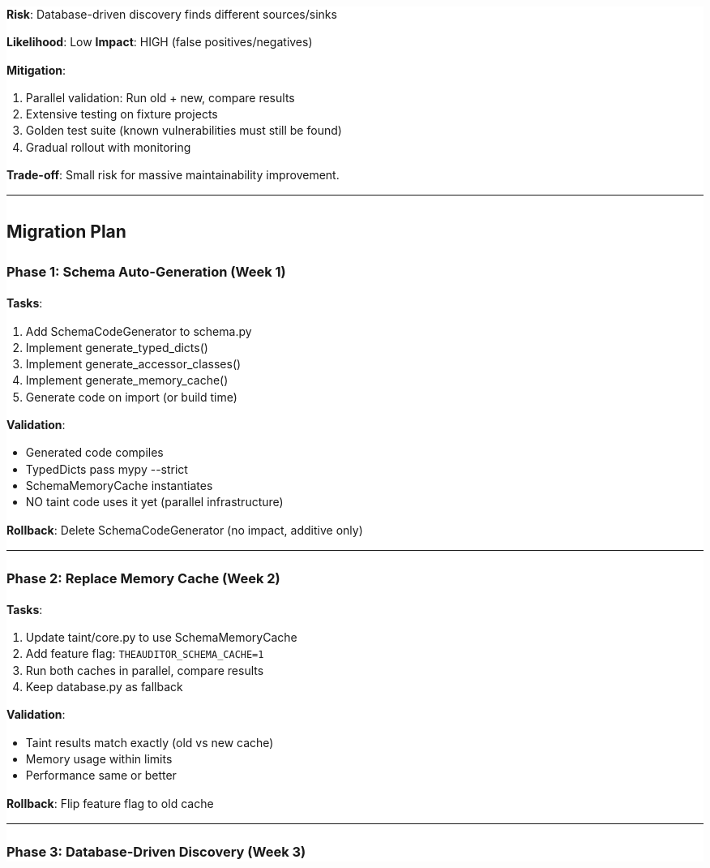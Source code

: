 **Risk**: Database-driven discovery finds different sources/sinks

**Likelihood**: Low
**Impact**: HIGH (false positives/negatives)

**Mitigation**:
1. Parallel validation: Run old + new, compare results
2. Extensive testing on fixture projects
3. Golden test suite (known vulnerabilities must still be found)
4. Gradual rollout with monitoring

**Trade-off**: Small risk for massive maintainability improvement.

---

## Migration Plan

### Phase 1: Schema Auto-Generation (Week 1)

**Tasks**:
1. Add SchemaCodeGenerator to schema.py
2. Implement generate_typed_dicts()
3. Implement generate_accessor_classes()
4. Implement generate_memory_cache()
5. Generate code on import (or build time)

**Validation**:
- Generated code compiles
- TypedDicts pass mypy --strict
- SchemaMemoryCache instantiates
- NO taint code uses it yet (parallel infrastructure)

**Rollback**: Delete SchemaCodeGenerator (no impact, additive only)

---

### Phase 2: Replace Memory Cache (Week 2)

**Tasks**:
1. Update taint/core.py to use SchemaMemoryCache
2. Add feature flag: `THEAUDITOR_SCHEMA_CACHE=1`
3. Run both caches in parallel, compare results
4. Keep database.py as fallback

**Validation**:
- Taint results match exactly (old vs new cache)
- Memory usage within limits
- Performance same or better

**Rollback**: Flip feature flag to old cache

---

### Phase 3: Database-Driven Discovery (Week 3)
